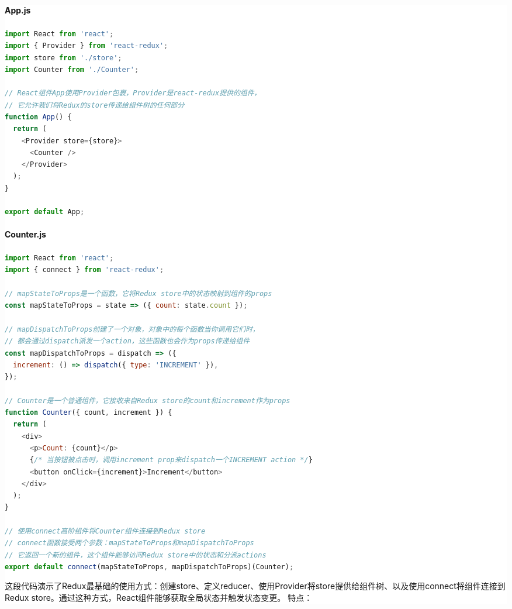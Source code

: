 #### App.js
```javascript
import React from 'react';
import { Provider } from 'react-redux';
import store from './store';
import Counter from './Counter';

// React组件App使用Provider包裹，Provider是react-redux提供的组件，
// 它允许我们将Redux的store传递给组件树的任何部分
function App() {
  return (
    <Provider store={store}>
      <Counter />
    </Provider>
  );
}

export default App;
```

#### Counter.js
```javascript
import React from 'react';
import { connect } from 'react-redux';

// mapStateToProps是一个函数，它将Redux store中的状态映射到组件的props
const mapStateToProps = state => ({ count: state.count });

// mapDispatchToProps创建了一个对象，对象中的每个函数当你调用它们时，
// 都会通过dispatch派发一个action，这些函数也会作为props传递给组件
const mapDispatchToProps = dispatch => ({
  increment: () => dispatch({ type: 'INCREMENT' }),
});

// Counter是一个普通组件，它接收来自Redux store的count和increment作为props
function Counter({ count, increment }) {
  return (
    <div>
      <p>Count: {count}</p>
      {/* 当按钮被点击时，调用increment prop来dispatch一个INCREMENT action */}
      <button onClick={increment}>Increment</button>
    </div>
  );
}

// 使用connect高阶组件将Counter组件连接到Redux store
// connect函数接受两个参数：mapStateToProps和mapDispatchToProps
// 它返回一个新的组件，这个组件能够访问Redux store中的状态和分派actions
export default connect(mapStateToProps, mapDispatchToProps)(Counter);
```

这段代码演示了Redux最基础的使用方式：创建store、定义reducer、使用Provider将store提供给组件树、以及使用connect将组件连接到Redux store。通过这种方式，React组件能够获取全局状态并触发状态变更。
特点：
